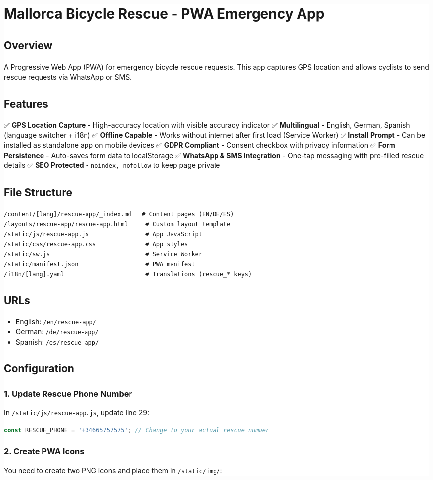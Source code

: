 # Mallorca Bicycle Rescue - PWA Emergency App

## Overview

A Progressive Web App (PWA) for emergency bicycle rescue requests. This app captures GPS location and allows cyclists to send rescue requests via WhatsApp or SMS.

## Features

✅ **GPS Location Capture** - High-accuracy location with visible accuracy indicator
✅ **Multilingual** - English, German, Spanish (language switcher + i18n)
✅ **Offline Capable** - Works without internet after first load (Service Worker)
✅ **Install Prompt** - Can be installed as standalone app on mobile devices
✅ **GDPR Compliant** - Consent checkbox with privacy information
✅ **Form Persistence** - Auto-saves form data to localStorage
✅ **WhatsApp & SMS Integration** - One-tap messaging with pre-filled rescue details
✅ **SEO Protected** - `noindex, nofollow` to keep page private

## File Structure

```
/content/[lang]/rescue-app/_index.md   # Content pages (EN/DE/ES)
/layouts/rescue-app/rescue-app.html     # Custom layout template
/static/js/rescue-app.js                # App JavaScript
/static/css/rescue-app.css              # App styles
/static/sw.js                           # Service Worker
/static/manifest.json                   # PWA manifest
/i18n/[lang].yaml                       # Translations (rescue_* keys)
```

## URLs

- English: `/en/rescue-app/`
- German: `/de/rescue-app/`
- Spanish: `/es/rescue-app/`

## Configuration

### 1. Update Rescue Phone Number

In `/static/js/rescue-app.js`, update line 29:

```javascript
const RESCUE_PHONE = '+34665757575'; // Change to your actual rescue number
```

### 2. Create PWA Icons

You need to create two PNG icons and place them in `/static/img/`:
